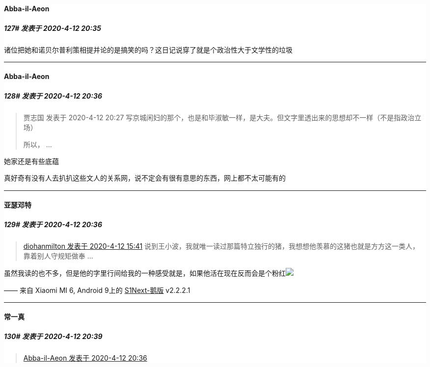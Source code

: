 ####  Abba-il-Aeon  
##### 127#       发表于 2020-4-12 20:35




诸位把她和诺贝尔普利策相提并论的是搞笑的吗？这日记说穿了就是个政治性大于文学性的垃圾







*****

####  Abba-il-Aeon  
##### 128#       发表于 2020-4-12 20:36



<blockquote>贾志国 发表于 2020-4-12 20:27
写京城闲妇的那个，也是和毕淑敏一样，是大夫。但文字里透出来的思想却不一样（不是指政治立场）


所以， ...</blockquote>
她家还是有些底蕴


真好奇有没有人去扒扒这些文人的关系网，说不定会有很有意思的东西，网上都不太可能有的







*****

####  亚瑟邓特  
##### 129#       发表于 2020-4-12 20:36



<blockquote><a href="httphttps://bbs.saraba1st.com/2b/forum.php?mod=redirect&amp;goto=findpost&amp;pid=47055718&amp;ptid=1923739" target="_blank">diohanmilton 发表于 2020-4-12 15:41</a>
说到王小波，我就唯一读过那篇特立独行的猪，我想想他羡慕的这猪也就是方方这一类人，靠着别人守规矩做奉 ...</blockquote>
虽然我读的也不多，但是他的字里行间给我的一种感受就是，如果他活在现在反而会是个粉红<img src="https://static.saraba1st.com/image/smiley/face2017/018.png" referrerpolicy="no-referrer">

—— 来自 Xiaomi MI 6, Android 9上的 [S1Next-鹅版](https://github.com/ykrank/S1-Next/releases) v2.2.2.1







*****

####  常一真  
##### 130#       发表于 2020-4-12 20:39



<blockquote><a href="httphttps://bbs.saraba1st.com/2b/forum.php?mod=redirect&amp;goto=findpost&amp;pid=47058302&amp;ptid=1923739" target="_blank">Abba-il-Aeon 发表于 2020-4-12 20:36</a>
